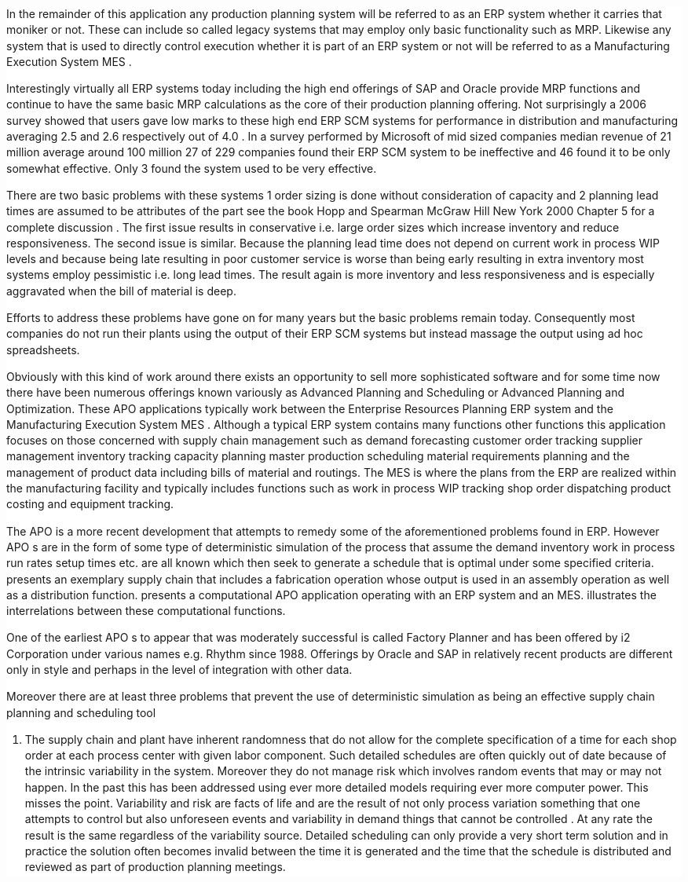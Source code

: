 In the remainder of this application any production planning system will be referred to as an ERP system whether it carries that moniker or not. These can include so called legacy systems that may employ only basic functionality such as MRP. Likewise any system that is used to directly control execution whether it is part of an ERP system or not will be referred to as a Manufacturing Execution System MES .

Interestingly virtually all ERP systems today including the high end offerings of SAP and Oracle provide MRP functions and continue to have the same basic MRP calculations as the core of their production planning offering. Not surprisingly a 2006 survey showed that users gave low marks to these high end ERP SCM systems for performance in distribution and manufacturing averaging 2.5 and 2.6 respectively out of 4.0 . In a survey performed by Microsoft of mid sized companies median revenue of 21 million average around 100 million 27 of 229 companies found their ERP SCM system to be ineffective and 46 found it to be only somewhat effective. Only 3 found the system used to be very effective. 

There are two basic problems with these systems 1 order sizing is done without consideration of capacity and 2 planning lead times are assumed to be attributes of the part see the book Hopp and Spearman McGraw Hill New York 2000 Chapter 5 for a complete discussion . The first issue results in conservative i.e. large order sizes which increase inventory and reduce responsiveness. The second issue is similar. Because the planning lead time does not depend on current work in process WIP levels and because being late resulting in poor customer service is worse than being early resulting in extra inventory most systems employ pessimistic i.e. long lead times. The result again is more inventory and less responsiveness and is especially aggravated when the bill of material is deep.

Efforts to address these problems have gone on for many years but the basic problems remain today. Consequently most companies do not run their plants using the output of their ERP SCM systems but instead massage the output using ad hoc spreadsheets.

Obviously with this kind of work around there exists an opportunity to sell more sophisticated software and for some time now there have been numerous offerings known variously as Advanced Planning and Scheduling or Advanced Planning and Optimization. These APO applications typically work between the Enterprise Resources Planning ERP system and the Manufacturing Execution System MES . Although a typical ERP system contains many functions other functions this application focuses on those concerned with supply chain management such as demand forecasting customer order tracking supplier management inventory tracking capacity planning master production scheduling material requirements planning and the management of product data including bills of material and routings. The MES is where the plans from the ERP are realized within the manufacturing facility and typically includes functions such as work in process WIP tracking shop order dispatching product costing and equipment tracking.

The APO is a more recent development that attempts to remedy some of the aforementioned problems found in ERP. However APO s are in the form of some type of deterministic simulation of the process that assume the demand inventory work in process run rates setup times etc. are all known which then seek to generate a schedule that is optimal under some specified criteria. presents an exemplary supply chain that includes a fabrication operation whose output is used in an assembly operation as well as a distribution function. presents a computational APO application operating with an ERP system and an MES. illustrates the interrelations between these computational functions.

One of the earliest APO s to appear that was moderately successful is called Factory Planner and has been offered by i2 Corporation under various names e.g. Rhythm since 1988. Offerings by Oracle and SAP in relatively recent products are different only in style and perhaps in the level of integration with other data.

Moreover there are at least three problems that prevent the use of deterministic simulation as being an effective supply chain planning and scheduling tool 

1. The supply chain and plant have inherent randomness that do not allow for the complete specification of a time for each shop order at each process center with given labor component. Such detailed schedules are often quickly out of date because of the intrinsic variability in the system. Moreover they do not manage risk which involves random events that may or may not happen. In the past this has been addressed using ever more detailed models requiring ever more computer power. This misses the point. Variability and risk are facts of life and are the result of not only process variation something that one attempts to control but also unforeseen events and variability in demand things that cannot be controlled . At any rate the result is the same regardless of the variability source. Detailed scheduling can only provide a very short term solution and in practice the solution often becomes invalid between the time it is generated and the time that the schedule is distributed and reviewed as part of production planning meetings.
